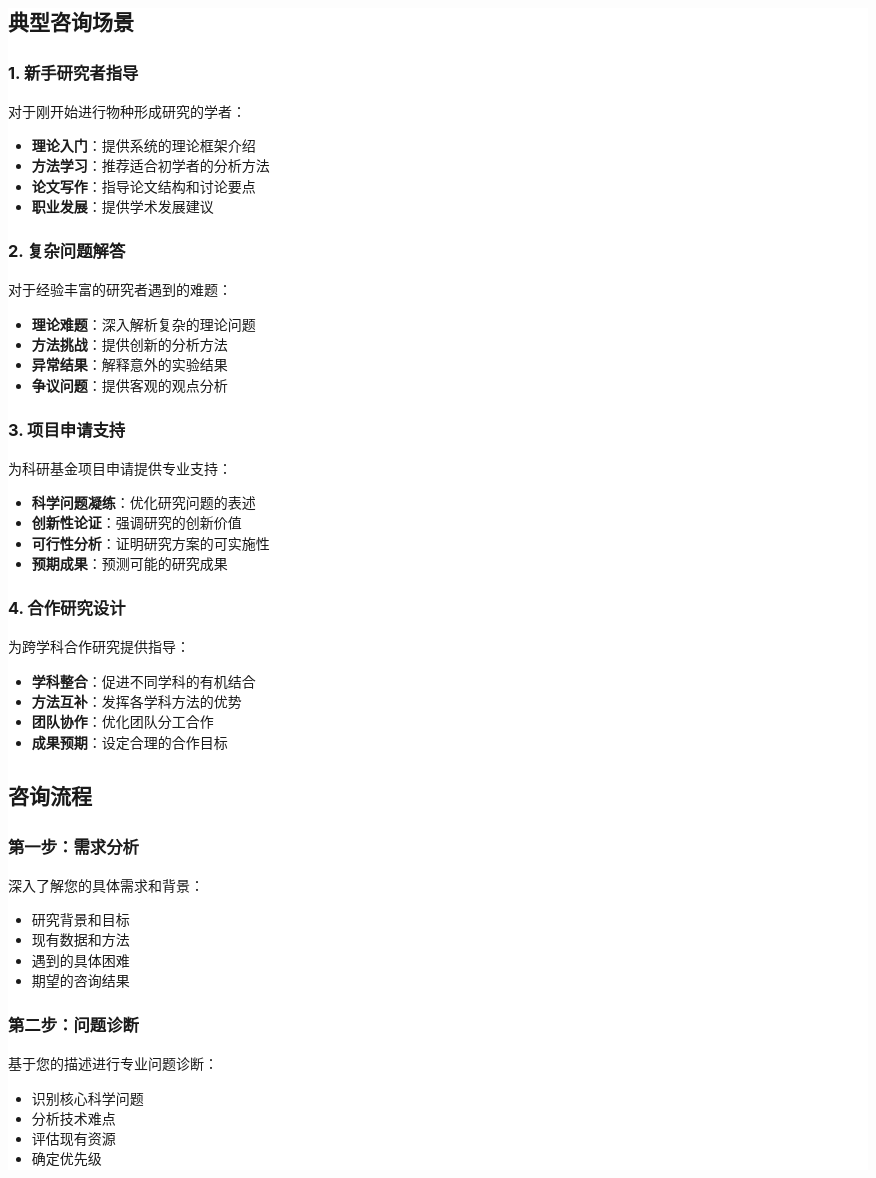 ```python
```

## 典型咨询场景

### 1. 新手研究者指导
对于刚开始进行物种形成研究的学者：
- **理论入门**：提供系统的理论框架介绍
- **方法学习**：推荐适合初学者的分析方法
- **论文写作**：指导论文结构和讨论要点
- **职业发展**：提供学术发展建议

### 2. 复杂问题解答
对于经验丰富的研究者遇到的难题：
- **理论难题**：深入解析复杂的理论问题
- **方法挑战**：提供创新的分析方法
- **异常结果**：解释意外的实验结果
- **争议问题**：提供客观的观点分析

### 3. 项目申请支持
为科研基金项目申请提供专业支持：
- **科学问题凝练**：优化研究问题的表述
- **创新性论证**：强调研究的创新价值
- **可行性分析**：证明研究方案的可实施性
- **预期成果**：预测可能的研究成果

### 4. 合作研究设计
为跨学科合作研究提供指导：
- **学科整合**：促进不同学科的有机结合
- **方法互补**：发挥各学科方法的优势
- **团队协作**：优化团队分工合作
- **成果预期**：设定合理的合作目标

## 咨询流程

### 第一步：需求分析
深入了解您的具体需求和背景：
- 研究背景和目标
- 现有数据和方法
- 遇到的具体困难
- 期望的咨询结果

### 第二步：问题诊断
基于您的描述进行专业问题诊断：
- 识别核心科学问题
- 分析技术难点
- 评估现有资源
- 确定优先级
